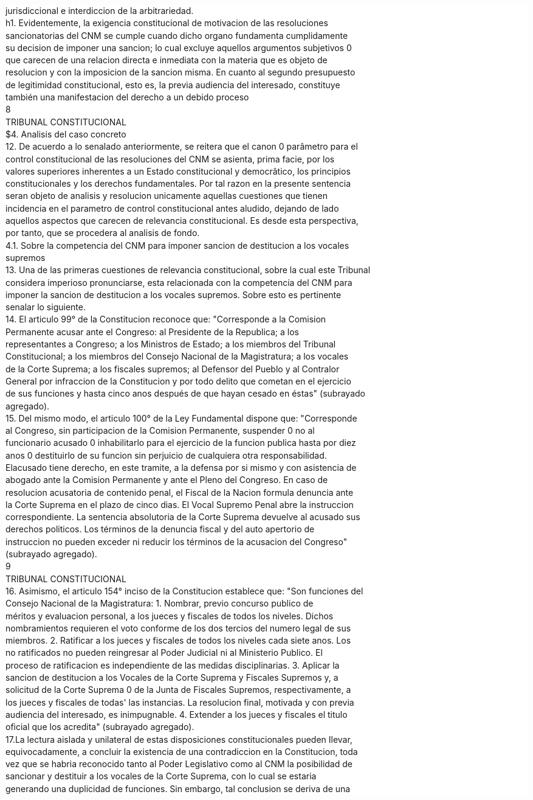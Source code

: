 jurisdiccional e interdiccion de la arbitrariedad.  
h1. Evidentemente, la exigencia constitucional de motivacion de las resoluciones  
sancionatorias del CNM se cumple cuando dicho organo fundamenta cumplidamente  
su decision de imponer una sancion; lo cual excluye aquellos argumentos subjetivos 0  
que carecen de una relacion directa e inmediata con la materia que es objeto de  
resolucion y con la imposicion de la sancion misma. En cuanto al segundo presupuesto  
de legitimidad constitucional, esto es, la previa audiencia del interesado, constituye  
también una manifestacion del derecho a un debido proceso  
8  
TRIBUNAL CONSTITUCIONAL  
$4. Analisis del caso concreto  
12. De acuerdo a lo senalado anteriormente, se reitera que el canon 0 parâmetro para el  
control constitucional de las resoluciones del CNM se asienta, prima facie, por los  
valores superiores inherentes a un Estado constitucional y democrâtico, los principios  
constitucionales y los derechos fundamentales. Por tal razon en la presente sentencia  
seran objeto de analisis y resolucion unicamente aquellas cuestiones que tienen  
incidencia en el parametro de control constitucional antes aludido, dejando de lado  
aquellos aspectos que carecen de relevancia constitucional. Es desde esta perspectiva,  
por tanto, que se procedera al analisis de fondo.  
4.1. Sobre la competencia del CNM para imponer sancion de destitucion a los vocales  
supremos  
13. Una de las primeras cuestiones de relevancia constitucional, sobre la cual este Tribunal  
considera imperioso pronunciarse, esta relacionada con la competencia del CNM para  
imponer la sancion de destitucion a los vocales supremos. Sobre esto es pertinente  
senalar lo siguiente.  
14. El articulo 99° de la Constitucion reconoce que: "Corresponde a la Comision  
Permanente acusar ante el Congreso: al Presidente de la Republica; a los  
representantes a Congreso; a los Ministros de Estado; a los miembros del Tribunal  
Constitucional; a los miembros del Consejo Nacional de la Magistratura; a los vocales  
de la Corte Suprema; a los fiscales supremos; al Defensor del Pueblo y al Contralor  
General por infraccion de la Constitucion y por todo delito que cometan en el ejercicio  
de sus funciones y hasta cinco anos después de que hayan cesado en éstas" (subrayado  
agregado).  
15. Del mismo modo, el articulo 100° de la Ley Fundamental dispone que: "Corresponde  
al Congreso, sin participacion de la Comision Permanente, suspender 0 no al  
funcionario acusado 0 inhabilitarlo para el ejercicio de la funcion publica hasta por diez  
anos 0 destituirlo de su funcion sin perjuicio de cualquiera otra responsabilidad.  
Elacusado tiene derecho, en este tramite, a la defensa por si mismo y con asistencia de  
abogado ante la Comision Permanente y ante el Pleno del Congreso. En caso de  
resolucion acusatoria de contenido penal, el Fiscal de la Nacion formula denuncia ante  
la Corte Suprema en el plazo de cinco dias. El Vocal Supremo Penal abre la instruccion  
correspondiente. La sentencia absolutoria de la Corte Suprema devuelve al acusado sus  
derechos politicos. Los términos de la denuncia fiscal y del auto apertorio de  
instruccion no pueden exceder ni reducir los términos de la acusacion del Congreso"  
(subrayado agregado).  
9  
TRIBUNAL CONSTITUCIONAL  
16. Asimismo, el articulo 154° inciso de la Constitucion establece que: "Son funciones del  
Consejo Nacional de la Magistratura: 1. Nombrar, previo concurso publico de  
méritos y evaluacion personal, a los jueces y fiscales de todos los niveles. Dichos  
nombramientos requieren el voto conforme de los dos tercios del numero legal de sus  
miembros. 2. Ratificar a los jueces y fiscales de todos los niveles cada siete anos. Los  
no ratificados no pueden reingresar al Poder Judicial ni al Ministerio Publico. El  
proceso de ratificacion es independiente de las medidas disciplinarias. 3. Aplicar la  
sancion de destitucion a los Vocales de la Corte Suprema y Fiscales Supremos y, a  
solicitud de la Corte Suprema 0 de la Junta de Fiscales Supremos, respectivamente, a  
los jueces y fiscales de todas' las instancias. La resolucion final, motivada y con previa  
audiencia del interesado, es inimpugnable. 4. Extender a los jueces y fiscales el titulo  
oficial que los acredita" (subrayado agregado).  
17.La lectura aislada y unilateral de estas disposiciones constitucionales pueden Ilevar,  
equivocadamente, a concluir la existencia de una contradiccion en la Constitucion, toda  
vez que se habria reconocido tanto al Poder Legislativo como al CNM la posibilidad de  
sancionar y destituir a los vocales de la Corte Suprema, con lo cual se estaria  
generando una duplicidad de funciones. Sin embargo, tal conclusion se deriva de una  